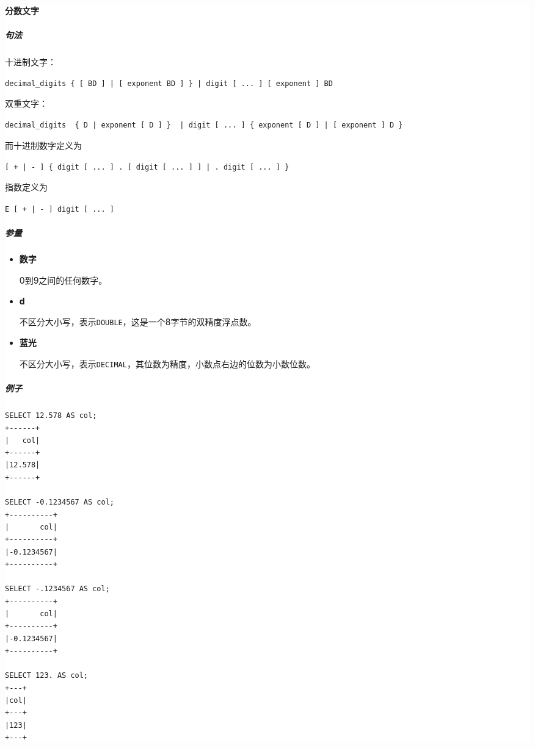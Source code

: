 #### 分数文字

##### 句法

十进制文字：

```
decimal_digits { [ BD ] | [ exponent BD ] } | digit [ ... ] [ exponent ] BD
```

双重文字：

```
decimal_digits  { D | exponent [ D ] }  | digit [ ... ] { exponent [ D ] | [ exponent ] D }
```

而十进制数字定义为

```
[ + | - ] { digit [ ... ] . [ digit [ ... ] ] | . digit [ ... ] }
```

指数定义为

```
E [ + | - ] digit [ ... ]
```

##### 参量

- **数字**

  0到9之间的任何数字。

- **d**

  不区分大小写，表示`DOUBLE`，这是一个8字节的双精度浮点数。

- **蓝光**

  不区分大小写，表示`DECIMAL`，其位数为精度，小数点右边的位数为小数位数。

##### 例子

```
SELECT 12.578 AS col;
+------+
|   col|
+------+
|12.578|
+------+

SELECT -0.1234567 AS col;
+----------+
|       col|
+----------+
|-0.1234567|
+----------+

SELECT -.1234567 AS col;
+----------+
|       col|
+----------+
|-0.1234567|
+----------+

SELECT 123. AS col;
+---+
|col|
+---+
|123|
+---+
```